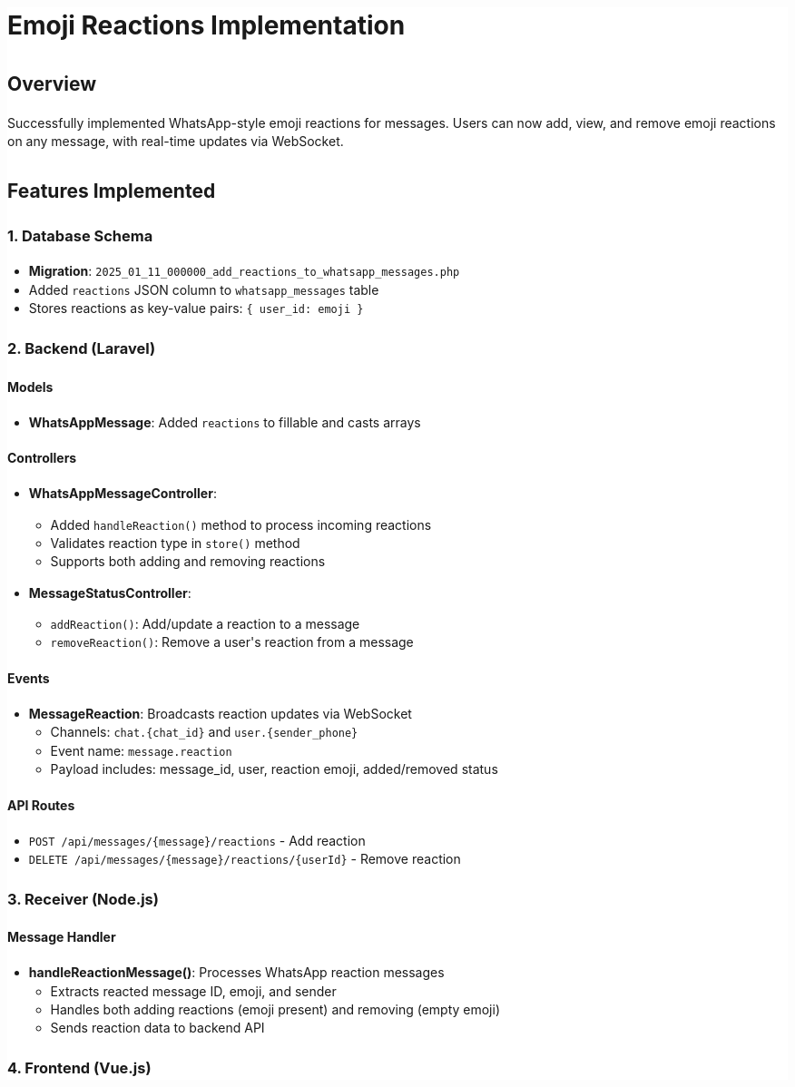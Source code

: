 # Emoji Reactions Implementation

## Overview
Successfully implemented WhatsApp-style emoji reactions for messages. Users can now add, view, and remove emoji reactions on any message, with real-time updates via WebSocket.

## Features Implemented

### 1. Database Schema
- **Migration**: `2025_01_11_000000_add_reactions_to_whatsapp_messages.php`
- Added `reactions` JSON column to `whatsapp_messages` table
- Stores reactions as key-value pairs: `{ user_id: emoji }`

### 2. Backend (Laravel)

#### Models
- **WhatsAppMessage**: Added `reactions` to fillable and casts arrays

#### Controllers
- **WhatsAppMessageController**:
  - Added `handleReaction()` method to process incoming reactions
  - Validates reaction type in `store()` method
  - Supports both adding and removing reactions

- **MessageStatusController**:
  - `addReaction()`: Add/update a reaction to a message
  - `removeReaction()`: Remove a user's reaction from a message

#### Events
- **MessageReaction**: Broadcasts reaction updates via WebSocket
  - Channels: `chat.{chat_id}` and `user.{sender_phone}`
  - Event name: `message.reaction`
  - Payload includes: message_id, user, reaction emoji, added/removed status

#### API Routes
- `POST /api/messages/{message}/reactions` - Add reaction
- `DELETE /api/messages/{message}/reactions/{userId}` - Remove reaction

### 3. Receiver (Node.js)

#### Message Handler
- **handleReactionMessage()**: Processes WhatsApp reaction messages
  - Extracts reacted message ID, emoji, and sender
  - Handles both adding reactions (emoji present) and removing (empty emoji)
  - Sends reaction data to backend API

### 4. Frontend (Vue.js)
